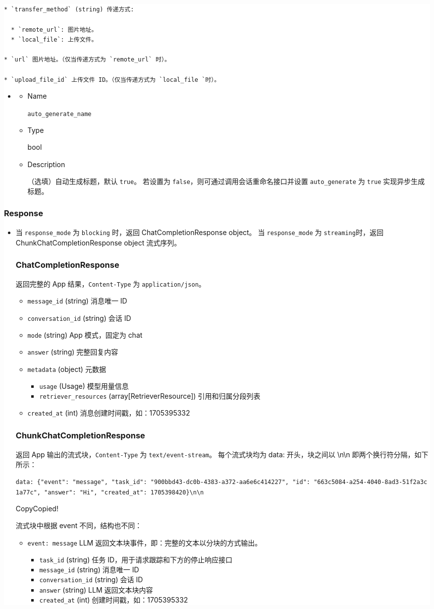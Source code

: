     * `transfer_method` (string) 传递方式:

      * `remote_url`: 图片地址。
      * `local_file`: 上传文件。

    * `url` 图片地址。（仅当传递方式为 `remote_url` 时）。

    * `upload_file_id` 上传文件 ID。（仅当传递方式为 `local_file `时）。

* * Name

    `auto_generate_name`

  * Type

    bool

  * Description

    （选填）自动生成标题，默认 `true`。 若设置为 `false`，则可通过调用会话重命名接口并设置 `auto_generate` 为 `true` 实现异步生成标题。

### Response

* 当 `response_mode` 为 `blocking` 时，返回 ChatCompletionResponse object。 当 `response_mode` 为 `streaming`时，返回 ChunkChatCompletionResponse object 流式序列。
  ### ChatCompletionResponse
  返回完整的 App 结果，`Content-Type` 为 `application/json`。
  * `message_id` (string) 消息唯一 ID

  * `conversation_id` (string) 会话 ID

  * `mode` (string) App 模式，固定为 chat

  * `answer` (string) 完整回复内容

  * `metadata` (object) 元数据

    * `usage` (Usage) 模型用量信息
    * `retriever_resources` (array\[RetrieverResource]) 引用和归属分段列表

  * `created_at` (int) 消息创建时间戳，如：1705395332
  ### ChunkChatCompletionResponse
  返回 App 输出的流式块，`Content-Type` 为 `text/event-stream`。 每个流式块均为 data: 开头，块之间以 \n\n 即两个换行符分隔，如下所示：
  ```
  data: {"event": "message", "task_id": "900bbd43-dc0b-4383-a372-aa6e6c414227", "id": "663c5084-a254-4040-8ad3-51f2a3c1a77c", "answer": "Hi", "created_at": 1705398420}\n\n
  ```
  CopyCopied!

  流式块中根据 event 不同，结构也不同：
  * `event: message` LLM 返回文本块事件，即：完整的文本以分块的方式输出。

    * `task_id` (string) 任务 ID，用于请求跟踪和下方的停止响应接口
    * `message_id` (string) 消息唯一 ID
    * `conversation_id` (string) 会话 ID
    * `answer` (string) LLM 返回文本块内容
    * `created_at` (int) 创建时间戳，如：1705395332
